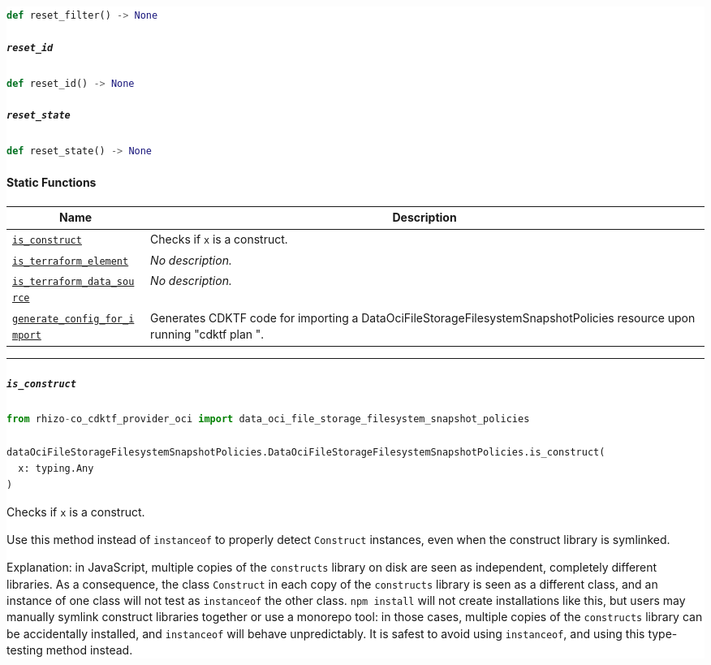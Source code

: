 ```python
def reset_filter() -> None
```

##### `reset_id` <a name="reset_id" id="rhizo-co-terraform-provider-oci.dataOciFileStorageFilesystemSnapshotPolicies.DataOciFileStorageFilesystemSnapshotPolicies.resetId"></a>

```python
def reset_id() -> None
```

##### `reset_state` <a name="reset_state" id="rhizo-co-terraform-provider-oci.dataOciFileStorageFilesystemSnapshotPolicies.DataOciFileStorageFilesystemSnapshotPolicies.resetState"></a>

```python
def reset_state() -> None
```

#### Static Functions <a name="Static Functions" id="Static Functions"></a>

| **Name** | **Description** |
| --- | --- |
| <code><a href="#rhizo-co-terraform-provider-oci.dataOciFileStorageFilesystemSnapshotPolicies.DataOciFileStorageFilesystemSnapshotPolicies.isConstruct">is_construct</a></code> | Checks if `x` is a construct. |
| <code><a href="#rhizo-co-terraform-provider-oci.dataOciFileStorageFilesystemSnapshotPolicies.DataOciFileStorageFilesystemSnapshotPolicies.isTerraformElement">is_terraform_element</a></code> | *No description.* |
| <code><a href="#rhizo-co-terraform-provider-oci.dataOciFileStorageFilesystemSnapshotPolicies.DataOciFileStorageFilesystemSnapshotPolicies.isTerraformDataSource">is_terraform_data_source</a></code> | *No description.* |
| <code><a href="#rhizo-co-terraform-provider-oci.dataOciFileStorageFilesystemSnapshotPolicies.DataOciFileStorageFilesystemSnapshotPolicies.generateConfigForImport">generate_config_for_import</a></code> | Generates CDKTF code for importing a DataOciFileStorageFilesystemSnapshotPolicies resource upon running "cdktf plan <stack-name>". |

---

##### `is_construct` <a name="is_construct" id="rhizo-co-terraform-provider-oci.dataOciFileStorageFilesystemSnapshotPolicies.DataOciFileStorageFilesystemSnapshotPolicies.isConstruct"></a>

```python
from rhizo-co_cdktf_provider_oci import data_oci_file_storage_filesystem_snapshot_policies

dataOciFileStorageFilesystemSnapshotPolicies.DataOciFileStorageFilesystemSnapshotPolicies.is_construct(
  x: typing.Any
)
```

Checks if `x` is a construct.

Use this method instead of `instanceof` to properly detect `Construct`
instances, even when the construct library is symlinked.

Explanation: in JavaScript, multiple copies of the `constructs` library on
disk are seen as independent, completely different libraries. As a
consequence, the class `Construct` in each copy of the `constructs` library
is seen as a different class, and an instance of one class will not test as
`instanceof` the other class. `npm install` will not create installations
like this, but users may manually symlink construct libraries together or
use a monorepo tool: in those cases, multiple copies of the `constructs`
library can be accidentally installed, and `instanceof` will behave
unpredictably. It is safest to avoid using `instanceof`, and using
this type-testing method instead.
